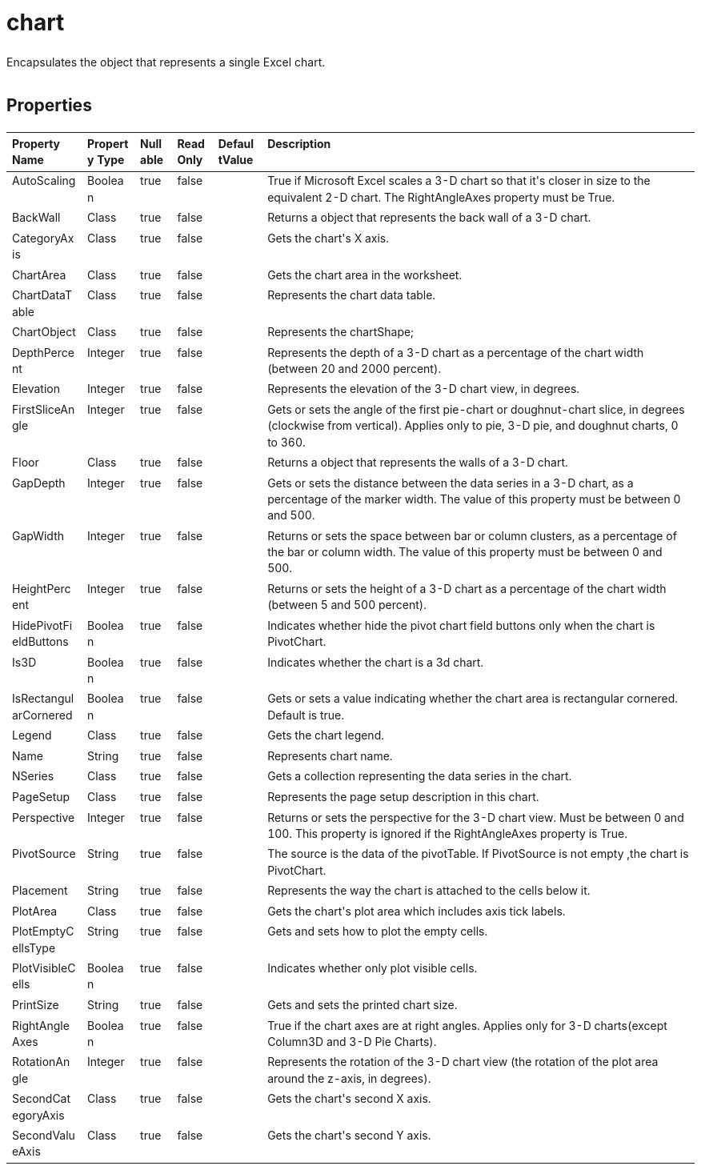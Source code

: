 # **chart**

Encapsulates the object that represents a single Excel chart. 

## **Properties**

| Property Name | Property Type | Nullable |  ReadOnly | DefaultValue | Description | 
| :- | :- | :- |:- |  :- | :- |
|AutoScaling|Boolean|true|false |  |True if Microsoft Excel scales a 3-D chart so that it's closer in size to the equivalent 2-D chart.                         The RightAngleAxes property must be True.|
|BackWall|Class|true|false |  |Returns a  object that represents the back wall of a 3-D chart.|
|CategoryAxis|Class|true|false |  |Gets the chart's X axis.|
|ChartArea|Class|true|false |  |Gets the chart area in the worksheet.|
|ChartDataTable|Class|true|false |  |Represents the chart data table.|
|ChartObject|Class|true|false |  |Represents the chartShape;|
|DepthPercent|Integer|true|false |  |Represents the depth of a 3-D chart as a percentage of the chart width (between 20 and 2000 percent).|
|Elevation|Integer|true|false |  |Represents the elevation of the 3-D chart view, in degrees.|
|FirstSliceAngle|Integer|true|false |  |Gets or sets the angle of the first pie-chart or doughnut-chart slice, in degrees (clockwise from vertical).                         Applies only to pie, 3-D pie, and doughnut charts, 0 to 360.|
|Floor|Class|true|false |  |Returns a  object that represents the walls of a 3-D chart.|
|GapDepth|Integer|true|false |  |Gets or sets the distance between the data series in a 3-D chart, as a percentage of the marker width.                        The value of this property must be between 0 and 500.|
|GapWidth|Integer|true|false |  |Returns or sets the space between bar or column clusters, as a percentage of the bar or column width.                        The value of this property must be between 0 and 500.|
|HeightPercent|Integer|true|false |  |Returns or sets the height of a 3-D chart as a percentage of the chart width (between 5 and 500 percent).|
|HidePivotFieldButtons|Boolean|true|false |  |Indicates whether hide the pivot chart field buttons only when the chart is PivotChart.|
|Is3D|Boolean|true|false |  |Indicates whether the chart is a 3d chart.|
|IsRectangularCornered|Boolean|true|false |  |Gets or sets a value indicating whether the chart area is rectangular cornered.                        Default is true.|
|Legend|Class|true|false |  |Gets the chart legend.|
|Name|String|true|false |  |Represents chart name.|
|NSeries|Class|true|false |  |Gets a  collection representing the data series in the chart.|
|PageSetup|Class|true|false |  |Represents the page setup description in this chart.|
|Perspective|Integer|true|false |  |Returns or sets the perspective for the 3-D chart view. Must be between 0 and 100.                        This property is ignored if the RightAngleAxes property is True.|
|PivotSource|String|true|false |  |The source is the data of the pivotTable.                        If PivotSource is not empty ,the chart is PivotChart.|
|Placement|String|true|false |  |Represents the way the chart is attached to the cells below it.|
|PlotArea|Class|true|false |  |Gets the chart's plot area which includes axis tick labels.|
|PlotEmptyCellsType|String|true|false |  |Gets and sets  how to plot the empty cells.|
|PlotVisibleCells|Boolean|true|false |  |Indicates whether only plot visible cells.|
|PrintSize|String|true|false |  |Gets and sets the printed chart size.|
|RightAngleAxes|Boolean|true|false |  |True if the chart axes are at right angles. Applies only for 3-D charts(except Column3D and 3-D Pie Charts).|
|RotationAngle|Integer|true|false |  |Represents the rotation of the 3-D chart view (the rotation of the plot area around the z-axis, in degrees).|
|SecondCategoryAxis|Class|true|false |  |Gets the chart's second X axis.|
|SecondValueAxis|Class|true|false |  |Gets the chart's second Y axis.|